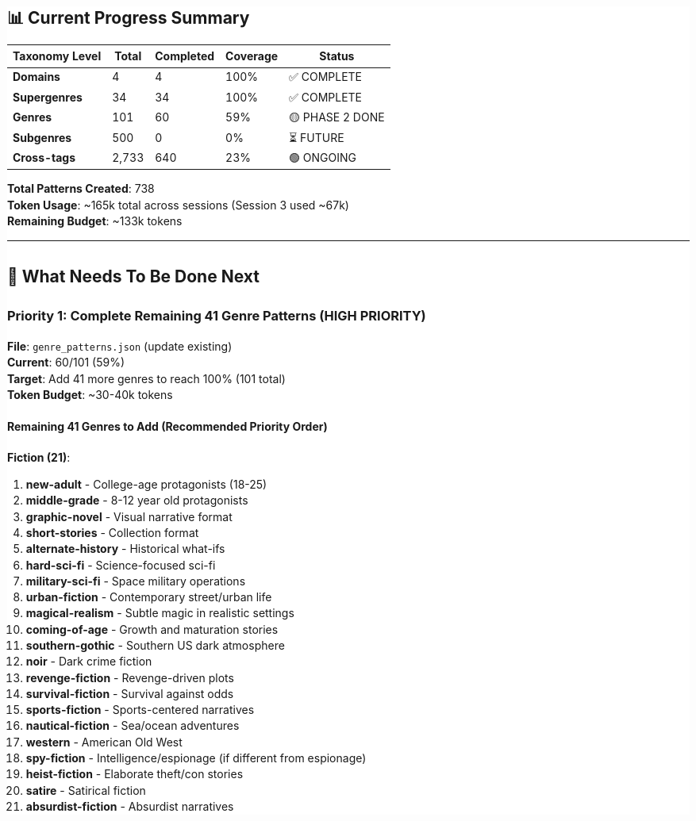 
## 📊 Current Progress Summary

| Taxonomy Level | Total | Completed | Coverage | Status |
|----------------|-------|-----------|----------|---------|
| **Domains** | 4 | 4 | 100% | ✅ COMPLETE |
| **Supergenres** | 34 | 34 | 100% | ✅ COMPLETE |
| **Genres** | 101 | 60 | 59% | 🟡 PHASE 2 DONE |
| **Subgenres** | 500 | 0 | 0% | ⏳ FUTURE |
| **Cross-tags** | 2,733 | 640 | 23% | 🟢 ONGOING |

**Total Patterns Created**: 738  
**Token Usage**: ~165k total across sessions (Session 3 used ~67k)  
**Remaining Budget**: ~133k tokens

---

## 🎯 What Needs To Be Done Next

### Priority 1: Complete Remaining 41 Genre Patterns (HIGH PRIORITY)

**File**: `genre_patterns.json` (update existing)  
**Current**: 60/101 (59%)  
**Target**: Add 41 more genres to reach 100% (101 total)  
**Token Budget**: ~30-40k tokens

#### Remaining 41 Genres to Add (Recommended Priority Order)

**Fiction (21)**:
1. **new-adult** - College-age protagonists (18-25)
2. **middle-grade** - 8-12 year old protagonists
3. **graphic-novel** - Visual narrative format
4. **short-stories** - Collection format
5. **alternate-history** - Historical what-ifs
6. **hard-sci-fi** - Science-focused sci-fi
7. **military-sci-fi** - Space military operations
8. **urban-fiction** - Contemporary street/urban life
9. **magical-realism** - Subtle magic in realistic settings
10. **coming-of-age** - Growth and maturation stories
11. **southern-gothic** - Southern US dark atmosphere
12. **noir** - Dark crime fiction
13. **revenge-fiction** - Revenge-driven plots
14. **survival-fiction** - Survival against odds
15. **sports-fiction** - Sports-centered narratives
16. **nautical-fiction** - Sea/ocean adventures
17. **western** - American Old West
18. **spy-fiction** - Intelligence/espionage (if different from espionage)
19. **heist-fiction** - Elaborate theft/con stories
20. **satire** - Satirical fiction
21. **absurdist-fiction** - Absurdist narratives
